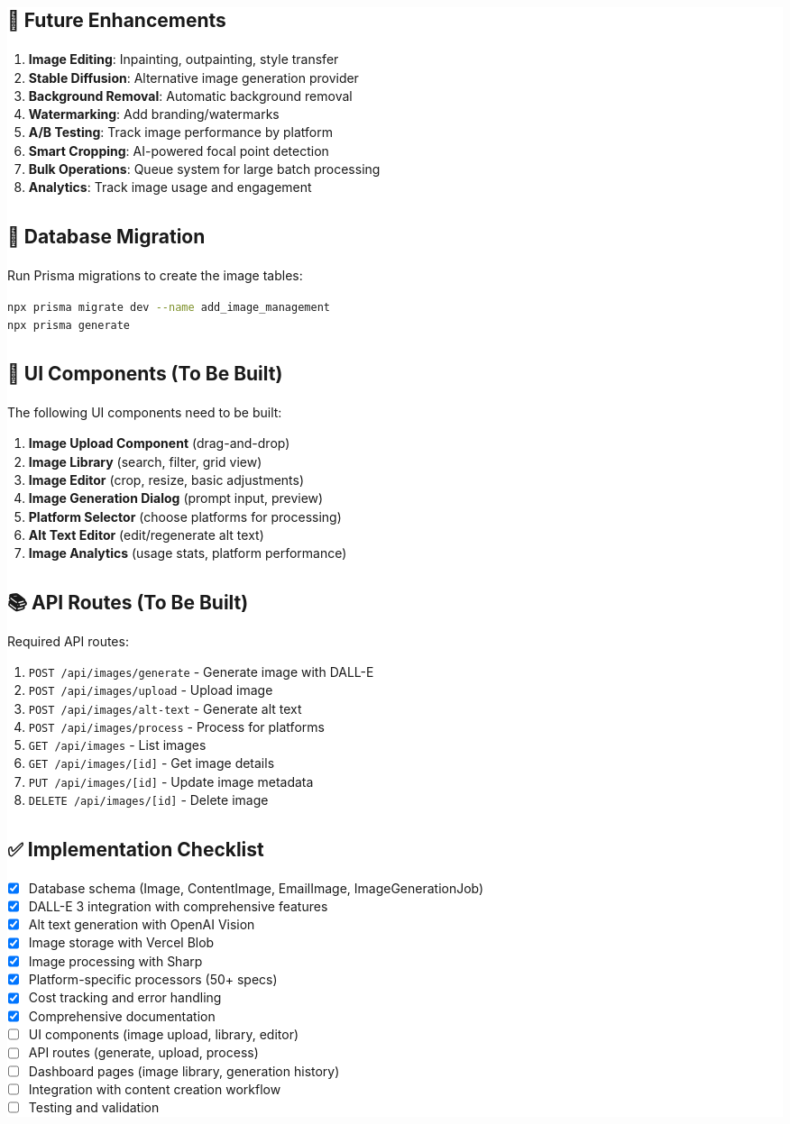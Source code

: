 ## 🚧 Future Enhancements

1. **Image Editing**: Inpainting, outpainting, style transfer
2. **Stable Diffusion**: Alternative image generation provider
3. **Background Removal**: Automatic background removal
4. **Watermarking**: Add branding/watermarks
5. **A/B Testing**: Track image performance by platform
6. **Smart Cropping**: AI-powered focal point detection
7. **Bulk Operations**: Queue system for large batch processing
8. **Analytics**: Track image usage and engagement

## 📝 Database Migration

Run Prisma migrations to create the image tables:

```bash
npx prisma migrate dev --name add_image_management
npx prisma generate
```

## 🎨 UI Components (To Be Built)

The following UI components need to be built:

1. **Image Upload Component** (drag-and-drop)
2. **Image Library** (search, filter, grid view)
3. **Image Editor** (crop, resize, basic adjustments)
4. **Image Generation Dialog** (prompt input, preview)
5. **Platform Selector** (choose platforms for processing)
6. **Alt Text Editor** (edit/regenerate alt text)
7. **Image Analytics** (usage stats, platform performance)

## 📚 API Routes (To Be Built)

Required API routes:

1. `POST /api/images/generate` - Generate image with DALL-E
2. `POST /api/images/upload` - Upload image
3. `POST /api/images/alt-text` - Generate alt text
4. `POST /api/images/process` - Process for platforms
5. `GET /api/images` - List images
6. `GET /api/images/[id]` - Get image details
7. `PUT /api/images/[id]` - Update image metadata
8. `DELETE /api/images/[id]` - Delete image

## ✅ Implementation Checklist

- [x] Database schema (Image, ContentImage, EmailImage, ImageGenerationJob)
- [x] DALL-E 3 integration with comprehensive features
- [x] Alt text generation with OpenAI Vision
- [x] Image storage with Vercel Blob
- [x] Image processing with Sharp
- [x] Platform-specific processors (50+ specs)
- [x] Cost tracking and error handling
- [x] Comprehensive documentation
- [ ] UI components (image upload, library, editor)
- [ ] API routes (generate, upload, process)
- [ ] Dashboard pages (image library, generation history)
- [ ] Integration with content creation workflow
- [ ] Testing and validation
